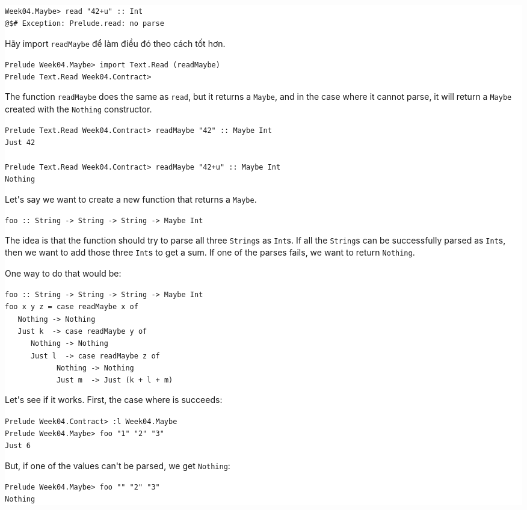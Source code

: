 ``` {.haskell}
Week04.Maybe> read "42+u" :: Int
@$# Exception: Prelude.read: no parse
```

Hãy import `readMaybe` để làm điều đó theo cách tốt hơn.

``` {.haskell}
Prelude Week04.Maybe> import Text.Read (readMaybe)
Prelude Text.Read Week04.Contract>
```

The function `readMaybe` does the same as `read`, but it returns a
`Maybe`, and in the case where it cannot parse, it will return a `Maybe`
created with the `Nothing` constructor.

``` {.haskell}
Prelude Text.Read Week04.Contract> readMaybe "42" :: Maybe Int
Just 42

Prelude Text.Read Week04.Contract> readMaybe "42+u" :: Maybe Int
Nothing
```

Let\'s say we want to create a new function that returns a `Maybe`.

    foo :: String -> String -> String -> Maybe Int

The idea is that the function should try to parse all three `String`s as
`Int`s. If all the `String`s can be successfully parsed as `Int`s, then
we want to add those three `Int`s to get a sum. If one of the parses
fails, we want to return `Nothing`.

One way to do that would be:

``` {.haskell}
foo :: String -> String -> String -> Maybe Int
foo x y z = case readMaybe x of
   Nothing -> Nothing
   Just k  -> case readMaybe y of
      Nothing -> Nothing
      Just l  -> case readMaybe z of
            Nothing -> Nothing
            Just m  -> Just (k + l + m)
```

Let\'s see if it works. First, the case where is succeeds:

``` {.haskell}
Prelude Week04.Contract> :l Week04.Maybe 
Prelude Week04.Maybe> foo "1" "2" "3"
Just 6
```

But, if one of the values can\'t be parsed, we get `Nothing`:

``` {.haskell}
Prelude Week04.Maybe> foo "" "2" "3"
Nothing
```

